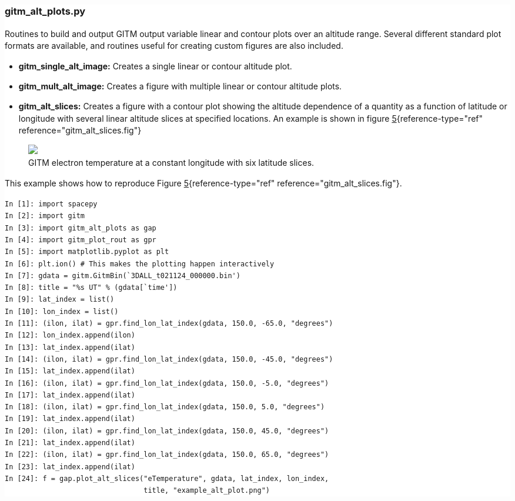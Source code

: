 ### gitm_alt_plots.py

Routines to build and output GITM output variable linear and contour
plots over an altitude range. Several different standard plot formats
are available, and routines useful for creating custom figures are also
included.

-   **gitm_single_alt_image:** Creates a single linear or contour
    altitude plot.

-   **gitm_mult_alt_image:** Creates a figure with multiple linear or
    contour altitude plots.

-   **gitm_alt_slices:** Creates a figure with a contour plot showing
    the altitude dependence of a quantity as a function of latitude or
    longitude with several linear altitude slices at specified
    locations. An example is shown in
    figure [5](#gitm_alt_slices.fig){reference-type="ref"
    reference="gitm_alt_slices.fig"}

<figure id="gitm_alt_slices.fig">
<div class="center">
<img src="Figures/gitm_alt_slice_test_Te.png" />
</div>
<figcaption>GITM electron temperature at a constant longitude with six
latitude slices.</figcaption>
</figure>

This example shows how to reproduce
Figure [5](#gitm_alt_slices.fig){reference-type="ref"
reference="gitm_alt_slices.fig"}.

    In [1]: import spacepy
    In [2]: import gitm
    In [3]: import gitm_alt_plots as gap
    In [4]: import gitm_plot_rout as gpr
    In [5]: import matplotlib.pyplot as plt
    In [6]: plt.ion() # This makes the plotting happen interactively
    In [7]: gdata = gitm.GitmBin(`3DALL_t021124_000000.bin')
    In [8]: title = "%s UT" % (gdata[`time'])
    In [9]: lat_index = list()
    In [10]: lon_index = list()
    In [11]: (ilon, ilat) = gpr.find_lon_lat_index(gdata, 150.0, -65.0, "degrees")
    In [12]: lon_index.append(ilon)
    In [13]: lat_index.append(ilat)
    In [14]: (ilon, ilat) = gpr.find_lon_lat_index(gdata, 150.0, -45.0, "degrees")
    In [15]: lat_index.append(ilat)
    In [16]: (ilon, ilat) = gpr.find_lon_lat_index(gdata, 150.0, -5.0, "degrees")
    In [17]: lat_index.append(ilat)
    In [18]: (ilon, ilat) = gpr.find_lon_lat_index(gdata, 150.0, 5.0, "degrees")
    In [19]: lat_index.append(ilat)
    In [20]: (ilon, ilat) = gpr.find_lon_lat_index(gdata, 150.0, 45.0, "degrees")
    In [21]: lat_index.append(ilat)
    In [22]: (ilon, ilat) = gpr.find_lon_lat_index(gdata, 150.0, 65.0, "degrees")
    In [23]: lat_index.append(ilat)
    In [24]: f = gap.plot_alt_slices("eTemperature", gdata, lat_index, lon_index, 
                                     title, "example_alt_plot.png")
